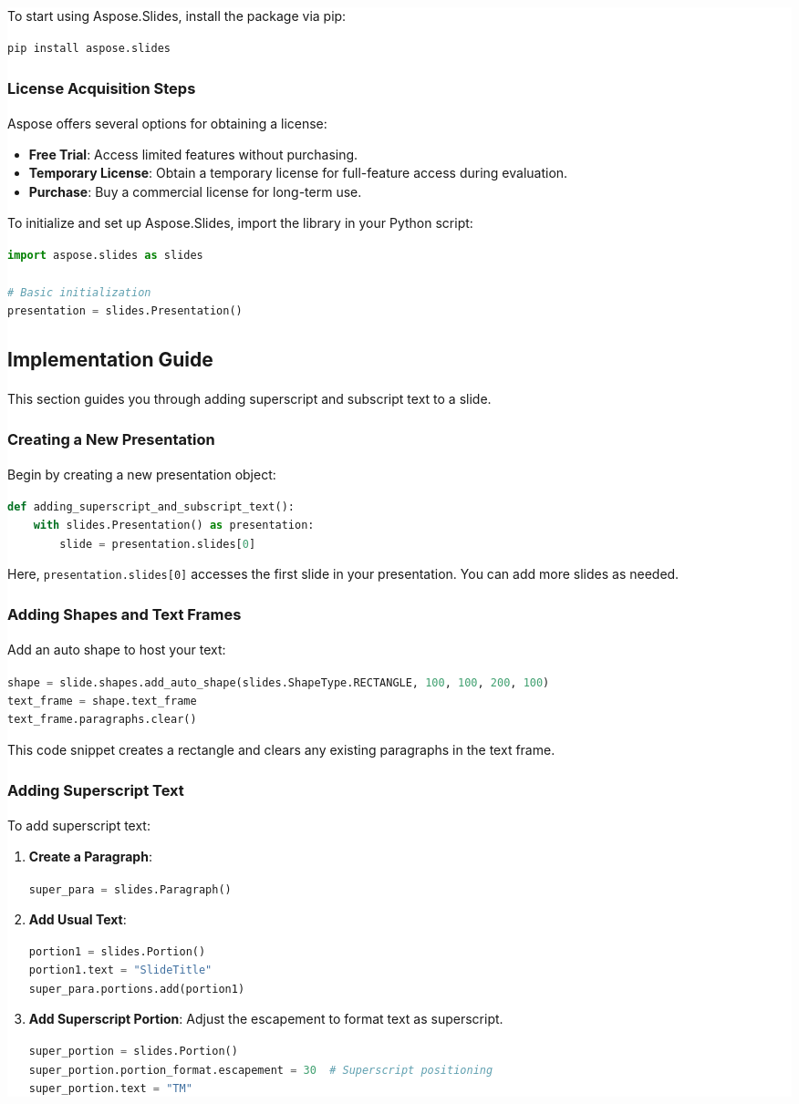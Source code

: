 To start using Aspose.Slides, install the package via pip:

```bash
pip install aspose.slides
```

### License Acquisition Steps

Aspose offers several options for obtaining a license:
- **Free Trial**: Access limited features without purchasing.
- **Temporary License**: Obtain a temporary license for full-feature access during evaluation.
- **Purchase**: Buy a commercial license for long-term use.

To initialize and set up Aspose.Slides, import the library in your Python script:

```python
import aspose.slides as slides

# Basic initialization
presentation = slides.Presentation()
```

## Implementation Guide

This section guides you through adding superscript and subscript text to a slide.

### Creating a New Presentation

Begin by creating a new presentation object:

```python
def adding_superscript_and_subscript_text():
    with slides.Presentation() as presentation:
        slide = presentation.slides[0]
```

Here, `presentation.slides[0]` accesses the first slide in your presentation. You can add more slides as needed.

### Adding Shapes and Text Frames

Add an auto shape to host your text:

```python
shape = slide.shapes.add_auto_shape(slides.ShapeType.RECTANGLE, 100, 100, 200, 100)
text_frame = shape.text_frame
text_frame.paragraphs.clear()
```

This code snippet creates a rectangle and clears any existing paragraphs in the text frame.

### Adding Superscript Text

To add superscript text:
1. **Create a Paragraph**: 
   ```python
   super_para = slides.Paragraph()
   ```
2. **Add Usual Text**: 
   ```python
   portion1 = slides.Portion()
   portion1.text = "SlideTitle"
   super_para.portions.add(portion1)
   ```
3. **Add Superscript Portion**: 
   Adjust the escapement to format text as superscript.
   ```python
   super_portion = slides.Portion()
   super_portion.portion_format.escapement = 30  # Superscript positioning
   super_portion.text = "TM"
   ```